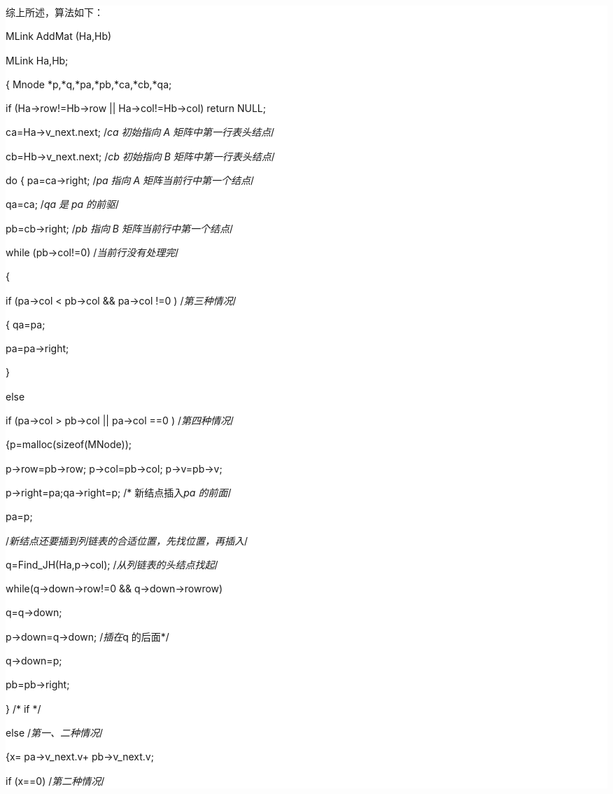 综上所述，算法如下：

MLink AddMat (Ha,Hb)

MLink Ha,Hb;

{ Mnode *p,*q,*pa,*pb,*ca,*cb,*qa;

if (Ha->row!=Hb->row || Ha->col!=Hb->col) return NULL;

ca=Ha->v_next.next; /*ca 初始指向 A 矩阵中第一行表头结点*/

cb=Hb->v_next.next; /*cb 初始指向 B 矩阵中第一行表头结点*/

do { pa=ca->right; /*pa 指向 A 矩阵当前行中第一个结点*/

qa=ca; /*qa 是 pa 的前驱*/

pb=cb->right; /*pb 指向 B 矩阵当前行中第一个结点*/

while (pb->col!=0) /*当前行没有处理完*/

{

if (pa->col < pb->col && pa->col !=0 ) /*第三种情况*/

{ qa=pa;

pa=pa->right;

}

else

if (pa->col > pb->col || pa->col ==0 ) /*第四种情况*/

{p=malloc(sizeof(MNode));

p->row=pb->row; p->col=pb->col; p->v=pb->v;

p->right=pa;qa->right=p; /* 新结点插入*pa 的前面*/

pa=p;

/*新结点还要插到列链表的合适位置，先找位置，再插入*/

q=Find_JH(Ha,p->col); /*从列链表的头结点找起*/

while(q->down->row!=0 && q->down->row<p->row)

q=q->down;

p->down=q->down; /*插在*q 的后面*/

q->down=p;

pb=pb->right;

} /* if */

else /*第一、二种情况*/

{x= pa->v_next.v+ pb->v_next.v;

if (x==0) /*第二种情况*/
